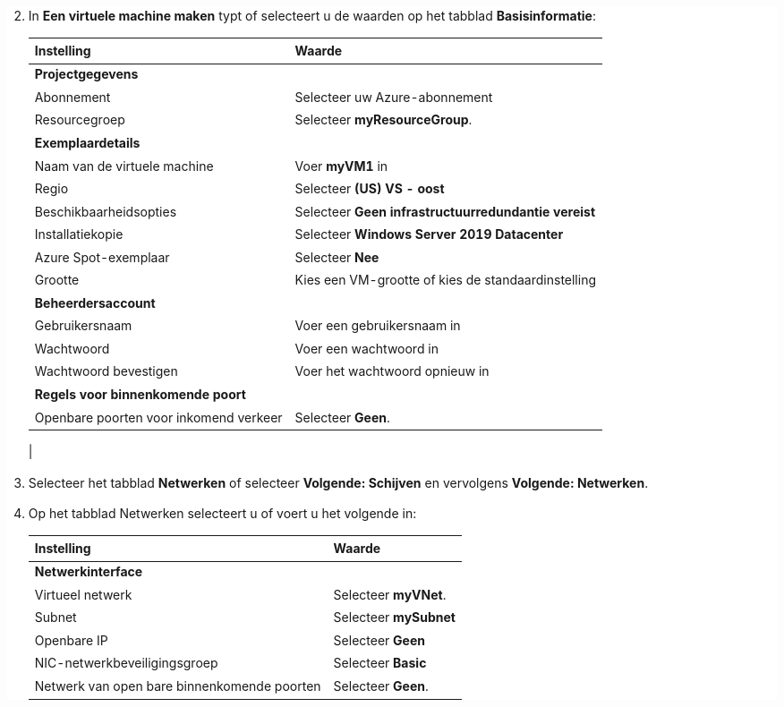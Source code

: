 2. In **Een virtuele machine maken** typt of selecteert u de waarden op het tabblad **Basisinformatie**:

    | Instelling | Waarde                                          |
    |-----------------------|----------------------------------|
    | **Projectgegevens** |  |
    | Abonnement | Selecteer uw Azure-abonnement |
    | Resourcegroep | Selecteer **myResourceGroup**. |
    | **Exemplaardetails** |  |
    | Naam van de virtuele machine | Voer **myVM1** in |
    | Regio | Selecteer **(US) VS - oost** |
    | Beschikbaarheidsopties | Selecteer **Geen infrastructuurredundantie vereist** |
    | Installatiekopie | Selecteer **Windows Server 2019 Datacenter** |
    | Azure Spot-exemplaar | Selecteer **Nee** |
    | Grootte | Kies een VM-grootte of kies de standaardinstelling |
    | **Beheerdersaccount** |  |
    | Gebruikersnaam | Voer een gebruikersnaam in |
    | Wachtwoord | Voer een wachtwoord in |
    | Wachtwoord bevestigen | Voer het wachtwoord opnieuw in |
    | **Regels voor binnenkomende poort** |    |
    | Openbare poorten voor inkomend verkeer | Selecteer **Geen**. |
    |

3. Selecteer het tabblad **Netwerken** of selecteer **Volgende: Schijven** en vervolgens **Volgende: Netwerken**.
  
4. Op het tabblad Netwerken selecteert u of voert u het volgende in:

    | Instelling | Waarde |
    |-|-|
    | **Netwerkinterface** |  |
    | Virtueel netwerk | Selecteer **myVNet**. |
    | Subnet | Selecteer **mySubnet** |
    | Openbare IP | Selecteer **Geen** |
    | NIC-netwerkbeveiligingsgroep | Selecteer **Basic**|
    | Netwerk van open bare binnenkomende poorten | Selecteer **Geen**. |
   